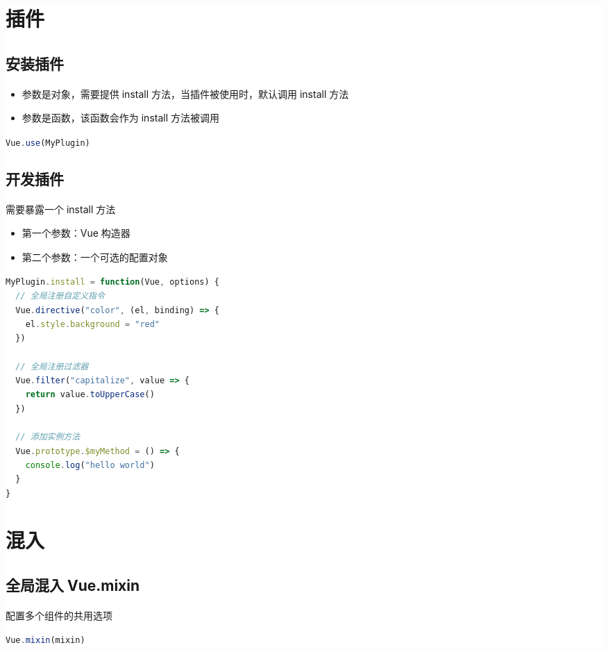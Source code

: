 



# 插件

## 安装插件

- 参数是对象，需要提供 install 方法，当插件被使用时，默认调用 install 方法

- 参数是函数，该函数会作为 install 方法被调用

```js
Vue.use(MyPlugin)
```

## 开发插件

需要暴露一个 install 方法

- 第一个参数：Vue 构造器

- 第二个参数：一个可选的配置对象

```js
MyPlugin.install = function(Vue, options) {
  // 全局注册自定义指令
  Vue.directive("color", (el, binding) => {
    el.style.background = "red"
  })
  
  // 全局注册过滤器
  Vue.filter("capitalize", value => {
    return value.toUpperCase()
  })
  
  // 添加实例方法
  Vue.prototype.$myMethod = () => {
    console.log("hello world")
  }
}
```





# 混入

## 全局混入 Vue.mixin

配置多个组件的共用选项

```js
Vue.mixin(mixin)
```
